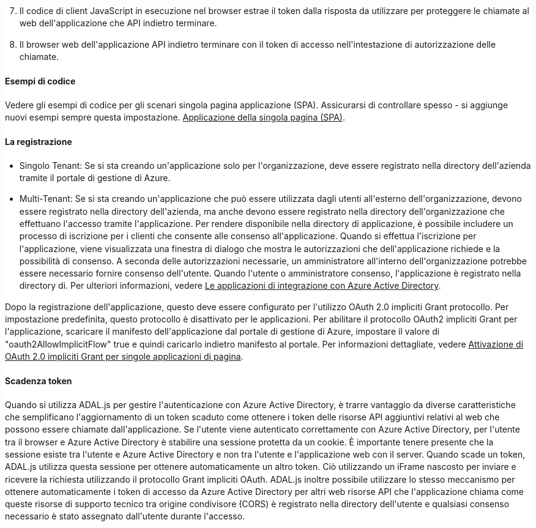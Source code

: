 7. Il codice di client JavaScript in esecuzione nel browser estrae il token dalla risposta da utilizzare per proteggere le chiamate al web dell'applicazione che API indietro terminare.


8. Il browser web dell'applicazione API indietro terminare con il token di accesso nell'intestazione di autorizzazione delle chiamate.

#### <a name="code-samples"></a>Esempi di codice


Vedere gli esempi di codice per gli scenari singola pagina applicazione (SPA). Assicurarsi di controllare spesso - si aggiunge nuovi esempi sempre questa impostazione. [Applicazione della singola pagina (SPA)](active-directory-code-samples.md#single-page-application-spa).


#### <a name="registering"></a>La registrazione


- Singolo Tenant: Se si sta creando un'applicazione solo per l'organizzazione, deve essere registrato nella directory dell'azienda tramite il portale di gestione di Azure.


- Multi-Tenant: Se si sta creando un'applicazione che può essere utilizzata dagli utenti all'esterno dell'organizzazione, devono essere registrato nella directory dell'azienda, ma anche devono essere registrato nella directory dell'organizzazione che effettuano l'accesso tramite l'applicazione. Per rendere disponibile nella directory di applicazione, è possibile includere un processo di iscrizione per i clienti che consente alle consenso all'applicazione. Quando si effettua l'iscrizione per l'applicazione, viene visualizzata una finestra di dialogo che mostra le autorizzazioni che dell'applicazione richiede e la possibilità di consenso. A seconda delle autorizzazioni necessarie, un amministratore all'interno dell'organizzazione potrebbe essere necessario fornire consenso dell'utente. Quando l'utente o amministratore consenso, l'applicazione è registrato nella directory di. Per ulteriori informazioni, vedere [Le applicazioni di integrazione con Azure Active Directory](active-directory-integrating-applications.md).

Dopo la registrazione dell'applicazione, questo deve essere configurato per l'utilizzo OAuth 2.0 impliciti Grant protocollo. Per impostazione predefinita, questo protocollo è disattivato per le applicazioni. Per abilitare il protocollo OAuth2 impliciti Grant per l'applicazione, scaricare il manifesto dell'applicazione dal portale di gestione di Azure, impostare il valore di "oauth2AllowImplicitFlow" true e quindi caricarlo indietro manifesto al portale. Per informazioni dettagliate, vedere [Attivazione di OAuth 2.0 impliciti Grant per singole applicazioni di pagina](active-directory-integrating-applications.md).


#### <a name="token-expiration"></a>Scadenza token

Quando si utilizza ADAL.js per gestire l'autenticazione con Azure Active Directory, è trarre vantaggio da diverse caratteristiche che semplificano l'aggiornamento di un token scaduto come ottenere i token delle risorse API aggiuntivi relativi al web che possono essere chiamate dall'applicazione. Se l'utente viene autenticato correttamente con Azure Active Directory, per l'utente tra il browser e Azure Active Directory è stabilire una sessione protetta da un cookie. È importante tenere presente che la sessione esiste tra l'utente e Azure Active Directory e non tra l'utente e l'applicazione web con il server. Quando scade un token, ADAL.js utilizza questa sessione per ottenere automaticamente un altro token. Ciò utilizzando un iFrame nascosto per inviare e ricevere la richiesta utilizzando il protocollo Grant impliciti OAuth. ADAL.js inoltre possibile utilizzare lo stesso meccanismo per ottenere automaticamente i token di accesso da Azure Active Directory per altri web risorse API che l'applicazione chiama come queste risorse di supporto tecnico tra origine condivisore (CORS) è registrato nella directory dell'utente e qualsiasi consenso necessario è stato assegnato dall'utente durante l'accesso.
